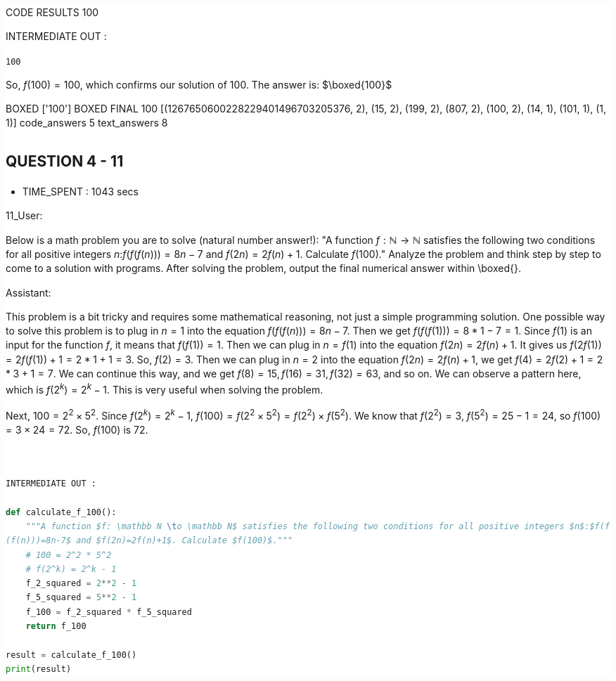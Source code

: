 CODE RESULTS 100

INTERMEDIATE OUT :
```output
100
```
So, $f(100) = 100$, which confirms our solution of $100$. The answer is: $\boxed{100}$

BOXED ['100']
BOXED FINAL 100
[(1267650600228229401496703205376, 2), (15, 2), (199, 2), (807, 2), (100, 2), (14, 1), (101, 1), (1, 1)]
code_answers 5 text_answers 8



## QUESTION 4 - 11 
- TIME_SPENT : 1043 secs

11_User:

Below is a math problem you are to solve (natural number answer!):
"A function $f: \mathbb N \to \mathbb N$ satisfies the following two conditions for all positive integers $n$:$f(f(f(n)))=8n-7$ and $f(2n)=2f(n)+1$. Calculate $f(100)$."
Analyze the problem and think step by step to come to a solution with programs. After solving the problem, output the final numerical answer within \boxed{}.

Assistant:


This problem is a bit tricky and requires some mathematical reasoning, not just a simple programming solution. One possible way to solve this problem is to plug in $n=1$ into the equation $f(f(f(n)))=8n-7$. Then we get $f(f(f(1)))=8*1-7=1$. Since $f(1)$ is an input for the function $f$, it means that $f(f(1))=1$. Then we can plug in $n=f(1)$ into the equation $f(2n)=2f(n)+1$. It gives us $f(2f(1))=2f(f(1))+1=2*1+1=3$. So, $f(2)=3$. Then we can plug in $n=2$ into the equation $f(2n)=2f(n)+1$, we get $f(4)=2f(2)+1=2*3+1=7$. We can continue this way, and we get $f(8)=15, f(16)=31, f(32)=63$, and so on. We can observe a pattern here, which is $f(2^k)=2^k-1$. This is very useful when solving the problem. 

Next, $100 = 2^2 \times 5^2$. Since $f(2^k)=2^k-1$, $f(100)=f(2^2 \times 5^2) = f(2^2) \times f(5^2)$. We know that $f(2^2)=3$, $f(5^2)=25-1=24$, so $f(100)=3 \times 24=72$. So, $f(100)$ is 72.

```python


INTERMEDIATE OUT :

def calculate_f_100():
    """A function $f: \mathbb N \to \mathbb N$ satisfies the following two conditions for all positive integers $n$:$f(f(f(n)))=8n-7$ and $f(2n)=2f(n)+1$. Calculate $f(100)$."""
    # 100 = 2^2 * 5^2
    # f(2^k) = 2^k - 1
    f_2_squared = 2**2 - 1
    f_5_squared = 5**2 - 1
    f_100 = f_2_squared * f_5_squared
    return f_100

result = calculate_f_100()
print(result)
```
